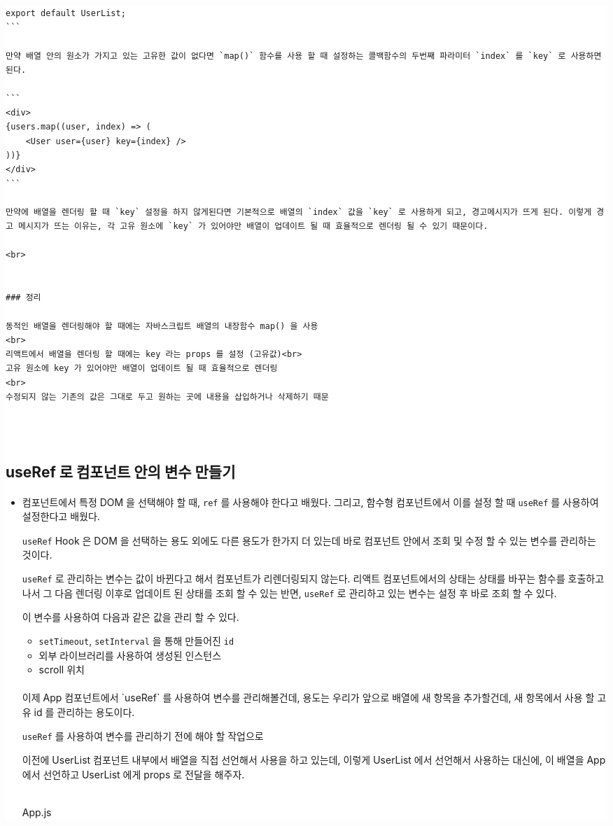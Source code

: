     export default UserList;
    ```

    만약 배열 안의 원소가 가지고 있는 고유한 값이 없다면 `map()` 함수를 사용 할 때 설정하는 콜백함수의 두번째 파라미터 `index` 를 `key` 로 사용하면된다.

    ```
    <div>
    {users.map((user, index) => (
        <User user={user} key={index} />
    ))}
    </div>
    ```

    만약에 배열을 렌더링 할 때 `key` 설정을 하지 않게된다면 기본적으로 배열의 `index` 값을 `key` 로 사용하게 되고, 경고메시지가 뜨게 된다. 이렇게 경고 메시지가 뜨는 이유는, 각 고유 원소에 `key` 가 있어야만 배열이 업데이트 될 때 효율적으로 렌더링 될 수 있기 때문이다.

    <br>

    
    ### 정리
    
    동적인 배열을 렌더링해야 할 때에는 자바스크립트 배열의 내장함수 map() 을 사용
    <br>
    리액트에서 배열을 렌더링 할 때에는 key 라는 props 를 설정 (고유값)<br>
    고유 원소에 key 가 있어야만 배열이 업데이트 될 때 효율적으로 렌더링
    <br>
    수정되지 않는 기존의 값은 그대로 두고 원하는 곳에 내용을 삽입하거나 삭제하기 때문

<br><br>

## useRef 로 컴포넌트 안의 변수 만들기
- 컴포넌트에서 특정 DOM 을 선택해야 할 때, `ref` 를 사용해야 한다고 배웠다. 그리고, 함수형 컴포넌트에서 이를 설정 할 때 `useRef` 를 사용하여 설정한다고 배웠다.

    `useRef` Hook 은 DOM 을 선택하는 용도 외에도 다른 용도가 한가지 더 있는데 바로 컴포넌트 안에서 조회 및 수정 할 수 있는 변수를 관리하는 것이다.

    `useRef` 로 관리하는 변수는 값이 바뀐다고 해서 컴포넌트가 리렌더링되지 않는다. 리액트 컴포넌트에서의 상태는 상태를 바꾸는 함수를 호출하고 나서 그 다음 렌더링 이후로 업데이트 된 상태를 조회 할 수 있는 반면, `useRef` 로 관리하고 있는 변수는 설정 후 바로 조회 할 수 있다.

    이 변수를 사용하여 다음과 같은 값을 관리 할 수 있다.
    
    - `setTimeout`, `setInterval` 을 통해 만들어진 `id`
    - 외부 라이브러리를 사용하여 생성된 인스턴스
    - scroll 위치

    <br>
    이제 App 컴포넌트에서 `useRef` 를 사용하여 변수를 관리해볼건데, 용도는 우리가 앞으로 배열에 새 항목을 추가할건데, 새 항목에서 사용 할 고유 id 를 관리하는 용도이다.
    
    `useRef` 를 사용하여 변수를 관리하기 전에 해야 할 작업으로

    이전에 UserList 컴포넌트 내부에서 배열을 직접 선언해서 사용을 하고 있는데, 이렇게 UserList 에서 선언해서 사용하는 대신에, 이 배열을 App 에서 선언하고 UserList 에게 props 로 전달을 해주자.

    <br>
    App.js
